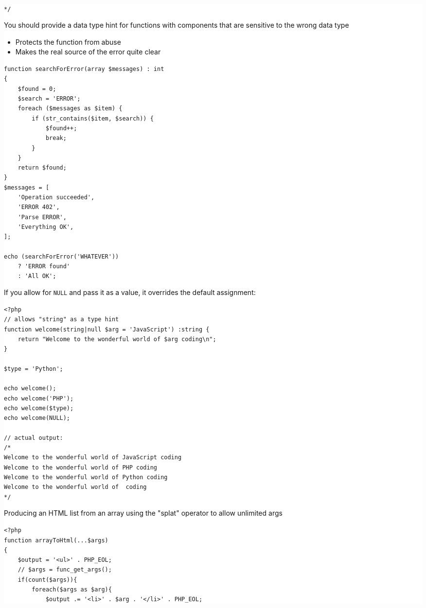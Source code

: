 ```
*/
```
You should provide a data type hint for functions with components that are sensitive to the wrong data type
* Protects the function from abuse
* Makes the real source of the error quite clear
```
function searchForError(array $messages) : int
{
	$found = 0;
	$search = 'ERROR';
	foreach ($messages as $item) {
		if (str_contains($item, $search)) {
			$found++;
			break;
		}
	}
	return $found;
}
$messages = [
	'Operation succeeded',
	'ERROR 402',
	'Parse ERROR',
	'Everything OK',
];

echo (searchForError('WHATEVER'))
	? 'ERROR found'
	: 'All OK';
```
If you allow for `NULL` and pass it as a value, it overrides the default assignment:
```
<?php
// allows "string" as a type hint
function welcome(string|null $arg = 'JavaScript') :string {
    return "Welcome to the wonderful world of $arg coding\n";
}

$type = 'Python';

echo welcome();
echo welcome('PHP');
echo welcome($type);
echo welcome(NULL);

// actual output:
/*
Welcome to the wonderful world of JavaScript coding
Welcome to the wonderful world of PHP coding
Welcome to the wonderful world of Python coding
Welcome to the wonderful world of  coding
*/

```
Producing an HTML list from an array using the "splat" operator to allow unlimited args
```
<?php
function arrayToHtml(...$args)
{
    $output = '<ul>' . PHP_EOL;
    // $args = func_get_args();
    if(count($args)){
        foreach($args as $arg){
            $output .= '<li>' . $arg . '</li>' . PHP_EOL;
```